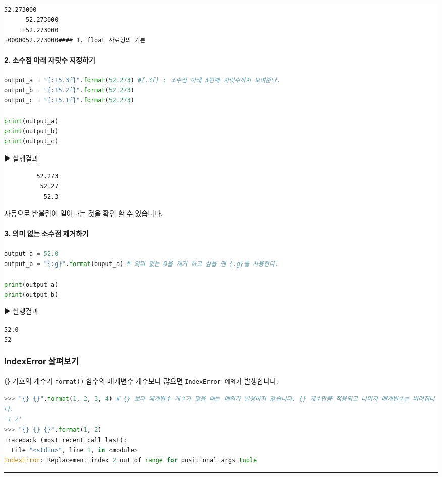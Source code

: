 ```
52.273000
      52.273000
     +52.273000
+0000052.273000#### 1. float 자료형의 기본
```

#### 2. 소수점 아래 자릿수 지정하기

```python
output_a = "{:15.3f}".format(52.273) #{.3f} : 소수점 아래 3번째 자릿수까지 보여준다.
output_b = "{:15.2f}".format(52.273)
output_c = "{:15.1f}".format(52.273)

print(output_a)
print(output_b)
print(output_c)
```

▶ 실행결과

```
         52.273
          52.27
           52.3
```

자동으로 반올림이 일어나는 것을 확인 할 수 있습니다.

#### 3. 의미 없는 소수점 제거하기

```python
output_a = 52.0
output_b = "{:g}".format(ouput_a) # 의미 없는 0을 제거 하고 싶을 땐 {:g}를 사용한다.

print(output_a)
print(output_b)
```

▶ 실행결과

```
52.0
52
```

### IndexError 살펴보기

{} 기호의 개수가 `format()` 함수의 매개변수 개수보다 많으면 `IndexError 예외`가 발생합니다.

```python
>>> "{} {}".format(1, 2, 3, 4) # {} 보다 매개변수 개수가 많을 때는 예외가 발생하지 않습니다. {} 개수만큼 적용되고 나머지 매개변수는 버려집니다.
'1 2'
>>> "{} {} {}".format(1, 2)
Traceback (most recent call last):
  File "<stdin>", line 1, in <module>
IndexError: Replacement index 2 out of range for positional args tuple
```

---
